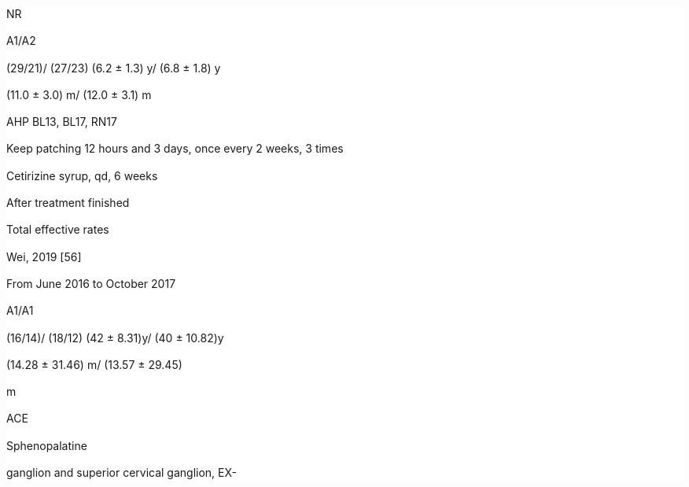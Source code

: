NR 

A1/A2 

(29/21)/ 
(27/23) 
(6.2 ± 1.3) y/ 
(6.8 ± 1.8) y 

(11.0 ± 3.0) m/ 
(12.0 ± 3.1) m 

AHP 
BL13, BL17, RN17 

Keep 
patching 12 
hours and 3 
days, once 
every 2 weeks, 
3 times 

Cetirizine syrup, qd, 
6 weeks 

After treatment 
finished 

Total 
effective 
rates 

Wei, 2019 
[56] 

From June 
2016 to 
October 
2017 

A1/A1 

(16/14)/ 
(18/12) 
(42 ± 8.31)y/ 
(40 ± 10.82)y 

(14.28 ± 31.46) 
m/ 
(13.57 ± 29.45) 

m 

ACE 

Sphenopalatine 

ganglion and 
superior cervical 
ganglion, EX-
